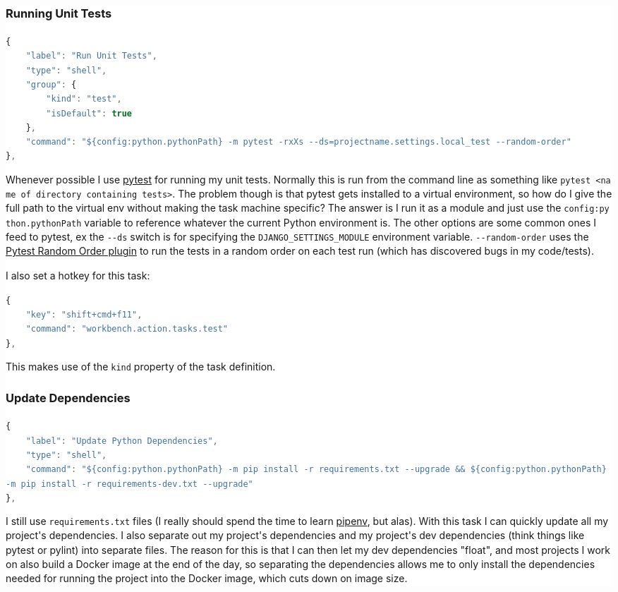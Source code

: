 ### Running Unit Tests

```javascript
{
    "label": "Run Unit Tests",
    "type": "shell",
    "group": {
        "kind": "test",
        "isDefault": true
    },
    "command": "${config:python.pythonPath} -m pytest -rxXs --ds=projectname.settings.local_test --random-order"
},
```

Whenever possible I use [pytest](https://pytest.org/) for running my unit tests.  Normally this is
run from the command line as something like `pytest <name of directory containing tests>`.  The
problem though is that pytest gets installed to a virtual environment, so how do I give the full
path to the virtual env without making the task machine specific?  The answer is I run it as a
module and just use the `config:python.pythonPath` variable to reference whatever the current
Python environment is.  The other options are some common ones I feed to pytest, ex the `--ds`
switch is for specifying the `DJANGO_SETTINGS_MODULE` environment variable.  `--random-order`
uses the [Pytest Random Order plugin](https://pypi.org/project/pytest-random-order/) to run the
tests in a random order on each test run (which has discovered bugs in my code/tests).

I also set a hotkey for this task:

```javascript
{
    "key": "shift+cmd+f11",
    "command": "workbench.action.tasks.test"
},
```

This makes use of the `kind` property of the task definition.

### Update Dependencies

```javascript
{
    "label": "Update Python Dependencies",
    "type": "shell",
    "command": "${config:python.pythonPath} -m pip install -r requirements.txt --upgrade && ${config:python.pythonPath} -m pip install -r requirements-dev.txt --upgrade"
},
```

I still use `requirements.txt` files (I really should spend the time to learn
[pipenv](https://github.com/pypa/pipenv), but alas).  With this task I can
quickly update all my project's dependencies.  I also separate out my project's
dependencies and my project's dev dependencies (think things like pytest or
pylint) into separate files.  The reason for this is that I can then let my dev
dependencies "float", and most projects I work on also build a Docker image at
the end of the day, so separating the dependencies allows me to only install the
dependencies needed for running the project into the Docker image, which cuts
down on image size.

